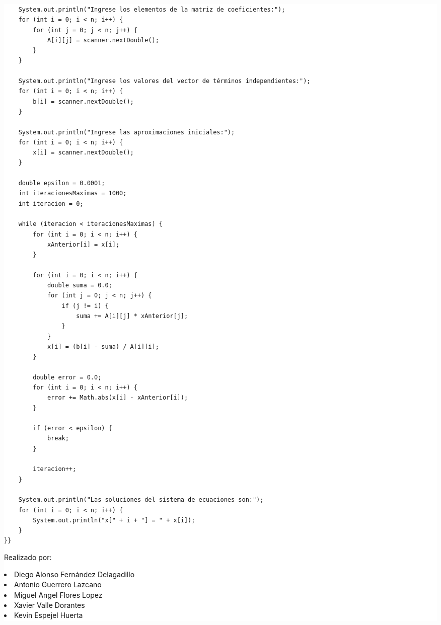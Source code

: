         System.out.println("Ingrese los elementos de la matriz de coeficientes:");
        for (int i = 0; i < n; i++) {
            for (int j = 0; j < n; j++) {
                A[i][j] = scanner.nextDouble();
            }
        }

        System.out.println("Ingrese los valores del vector de términos independientes:");
        for (int i = 0; i < n; i++) {
            b[i] = scanner.nextDouble();
        }

        System.out.println("Ingrese las aproximaciones iniciales:");
        for (int i = 0; i < n; i++) {
            x[i] = scanner.nextDouble();
        }

        double epsilon = 0.0001;
        int iteracionesMaximas = 1000;
        int iteracion = 0;

        while (iteracion < iteracionesMaximas) {
            for (int i = 0; i < n; i++) {
                xAnterior[i] = x[i];
            }

            for (int i = 0; i < n; i++) {
                double suma = 0.0;
                for (int j = 0; j < n; j++) {
                    if (j != i) {
                        suma += A[i][j] * xAnterior[j];
                    }
                }
                x[i] = (b[i] - suma) / A[i][i];
            }

            double error = 0.0;
            for (int i = 0; i < n; i++) {
                error += Math.abs(x[i] - xAnterior[i]);
            }

            if (error < epsilon) {
                break;
            }

            iteracion++;
        }

        System.out.println("Las soluciones del sistema de ecuaciones son:");
        for (int i = 0; i < n; i++) {
            System.out.println("x[" + i + "] = " + x[i]);
        }
    }}
    
Realizado por:
  <li>Diego Alonso Fernández Delagadillo</li>
  <li> Antonio Guerrero Lazcano</li>
  <li>Miguel Angel Flores Lopez</li>
  <li>Xavier Valle Dorantes</li>
  <li>Kevin Espejel Huerta  </li>

